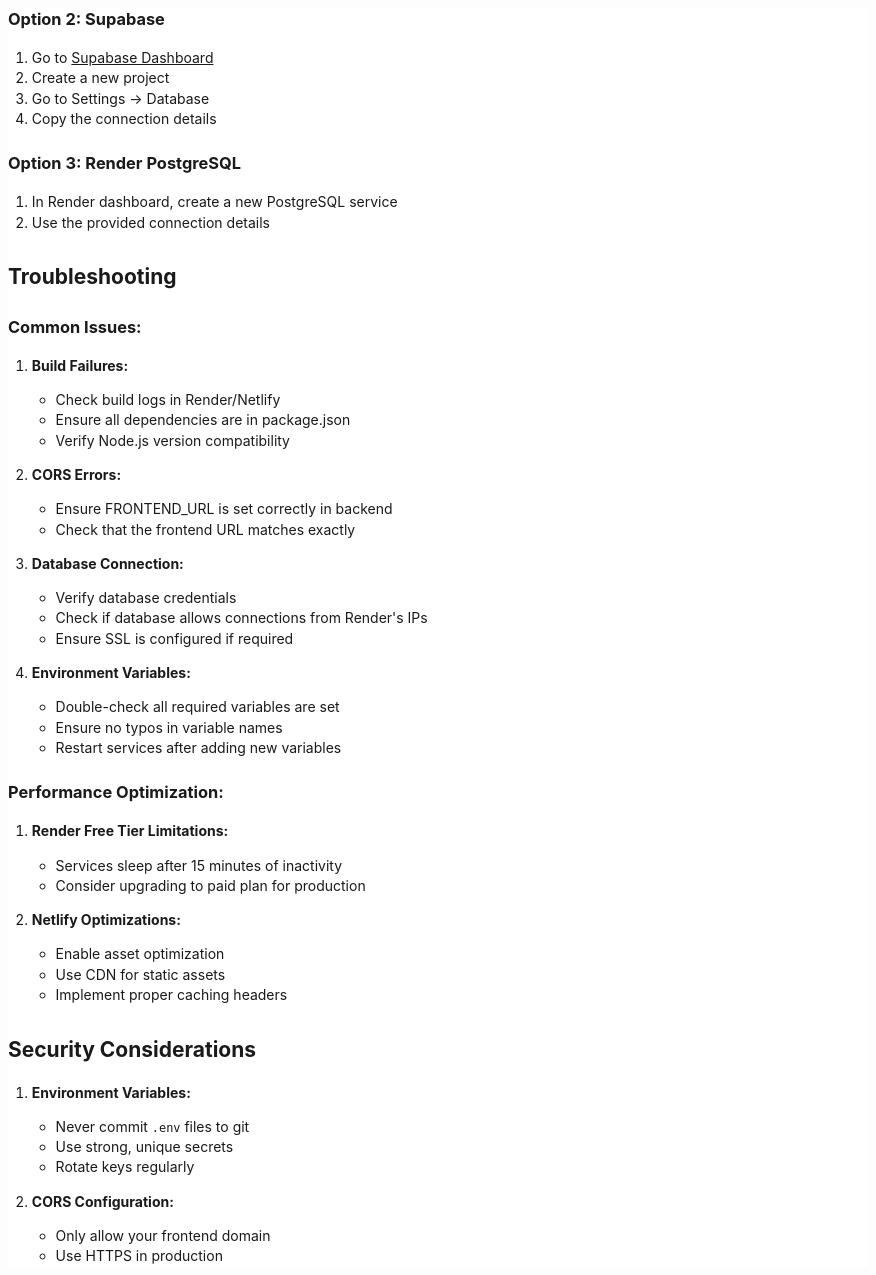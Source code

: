 ### Option 2: Supabase
1. Go to [Supabase Dashboard](https://supabase.com/dashboard)
2. Create a new project
3. Go to Settings → Database
4. Copy the connection details

### Option 3: Render PostgreSQL
1. In Render dashboard, create a new PostgreSQL service
2. Use the provided connection details

## Troubleshooting

### Common Issues:

1. **Build Failures:**
   - Check build logs in Render/Netlify
   - Ensure all dependencies are in package.json
   - Verify Node.js version compatibility

2. **CORS Errors:**
   - Ensure FRONTEND_URL is set correctly in backend
   - Check that the frontend URL matches exactly

3. **Database Connection:**
   - Verify database credentials
   - Check if database allows connections from Render's IPs
   - Ensure SSL is configured if required

4. **Environment Variables:**
   - Double-check all required variables are set
   - Ensure no typos in variable names
   - Restart services after adding new variables

### Performance Optimization:

1. **Render Free Tier Limitations:**
   - Services sleep after 15 minutes of inactivity
   - Consider upgrading to paid plan for production

2. **Netlify Optimizations:**
   - Enable asset optimization
   - Use CDN for static assets
   - Implement proper caching headers

## Security Considerations

1. **Environment Variables:**
   - Never commit `.env` files to git
   - Use strong, unique secrets
   - Rotate keys regularly

2. **CORS Configuration:**
   - Only allow your frontend domain
   - Use HTTPS in production
